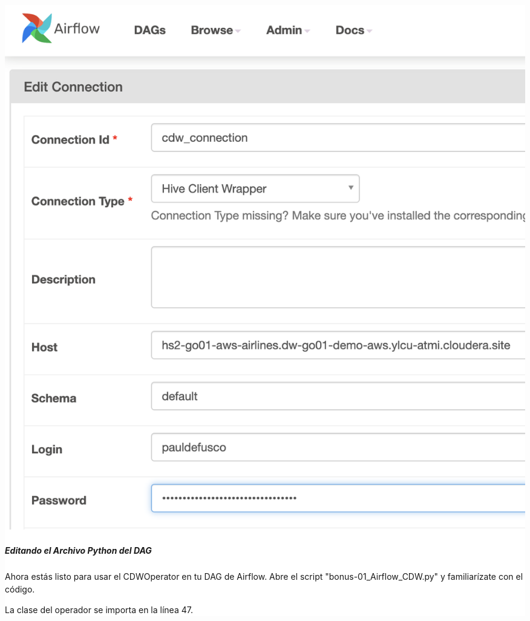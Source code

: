 ![alt text](../../img/bonus1_step1.png)

##### Editando el Archivo Python del DAG

Ahora estás listo para usar el CDWOperator en tu DAG de Airflow. Abre el script "bonus-01_Airflow_CDW.py" y familiarízate con el código.

La clase del operador se importa en la línea 47.
